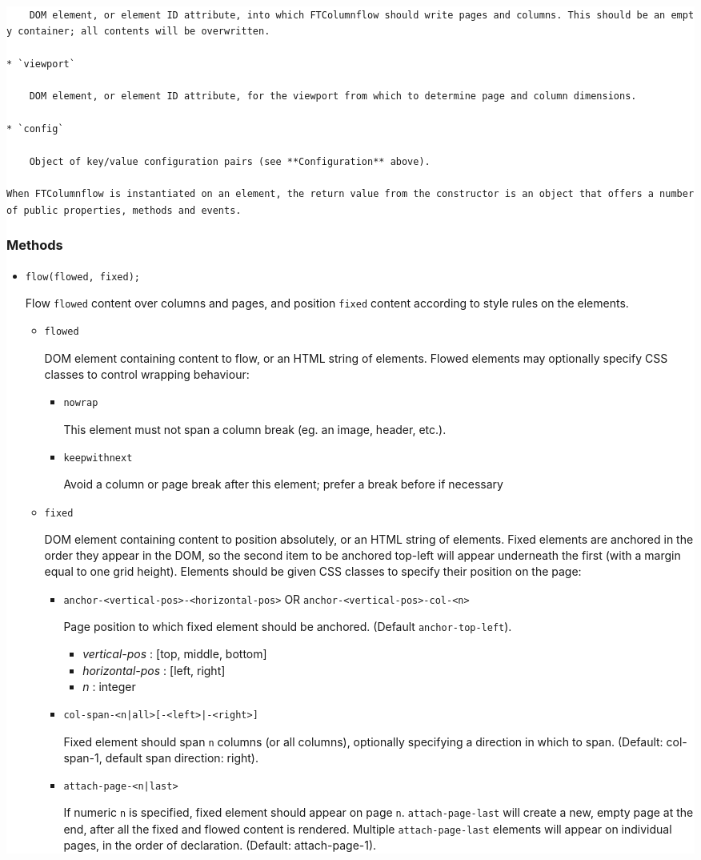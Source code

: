 		DOM element, or element ID attribute, into which FTColumnflow should write pages and columns. This should be an empty container; all contents will be overwritten.

	* `viewport`

		DOM element, or element ID attribute, for the viewport from which to determine page and column dimensions.

	* `config`

		Object of key/value configuration pairs (see **Configuration** above).

	When FTColumnflow is instantiated on an element, the return value from the constructor is an object that offers a number of public properties, methods and events.

### Methods

*	`flow(flowed, fixed);`

	Flow `flowed` content over columns and pages, and position `fixed` content according to style rules on the elements.

	* `flowed`

		DOM element containing content to flow, or an HTML string of elements. Flowed elements may optionally specify CSS classes to control wrapping behaviour:

		* `nowrap`

			This element must not span a column break (eg. an image, header, etc.).

		* `keepwithnext`

			Avoid a column or page break after this element; prefer a break before if necessary

	* `fixed`

		DOM element containing content to position absolutely, or an HTML string of elements. Fixed elements are anchored in the order they appear in the DOM, so the second item to be anchored top-left will appear underneath the first (with a margin equal to one grid height). Elements should be given CSS classes to specify their position on the page:

		* `anchor-<vertical-pos>-<horizontal-pos>` OR `anchor-<vertical-pos>-col-<n>`

			Page position to which fixed element should be anchored. (Default `anchor-top-left`).

			* *vertical-pos*   : [top, middle, bottom]
			* *horizontal-pos* : [left, right]
			* *n*              : integer

		* `col-span-<n|all>[-<left>|-<right>]`

			Fixed element should span `n` columns (or all columns), optionally specifying a direction in which to span. (Default: col-span-1, default span direction: right).

		* `attach-page-<n|last>`

			If numeric `n` is specified, fixed element should appear on page `n`. `attach-page-last` will create a new, empty page at the end, after all the fixed and flowed content is rendered. Multiple `attach-page-last` elements will appear on individual pages, in the order of declaration. (Default: attach-page-1).
